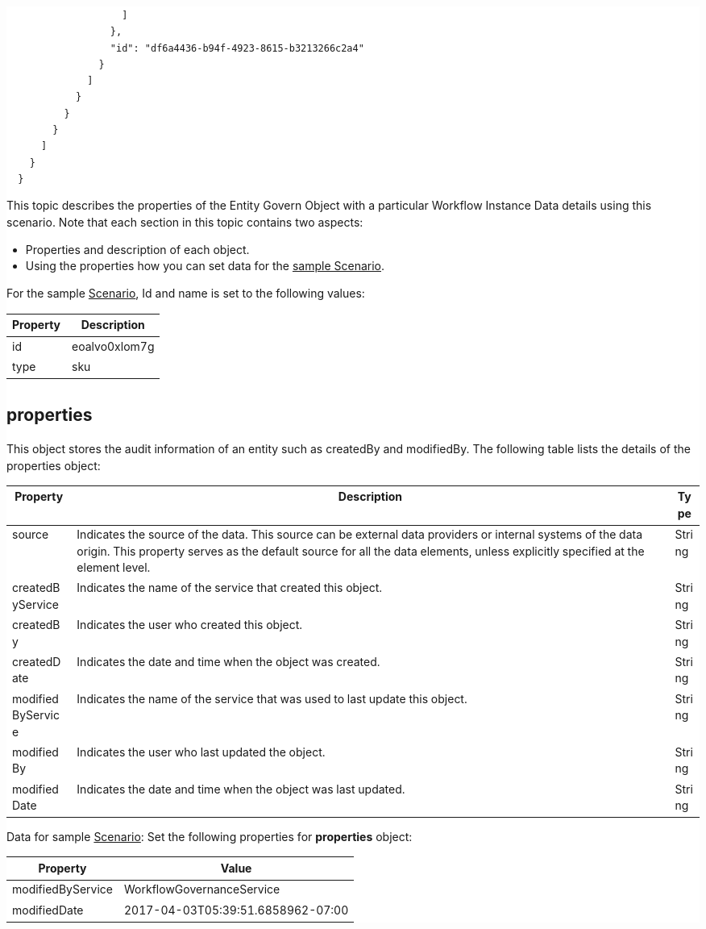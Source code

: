                         ]
                      },
                      "id": "df6a4436-b94f-4923-8615-b3213266c2a4"
                    }
                  ]
                }
              }
            }
          ]
        }
      }
</code></pre>

This topic describes the properties of the  Entity Govern Object with a particular Workflow Instance Data details using this scenario. Note that each section in this topic contains two aspects:

* Properties and description of each object.
* Using the properties how you can set data for the [sample Scenario](#scenario).

For the sample [Scenario](#scenario), Id and name is set to the following values:

| Property | Description | 
|----------|-------------|
| id | eoalvo0xlom7g |
| type | sku |

## properties

This object stores the audit information of an entity such as createdBy and modifiedBy. The following table lists the details of the properties object:

| Property | Description | Type |
|----------|-------------|------|
| source | Indicates the source of the data. This source can be external data providers or internal systems of the data origin. This property serves as the default source for all the data elements, unless explicitly specified at the element level. | String | 
| createdByService | Indicates the name of the service that created this object. | String | 
| createdBy | Indicates the user who created this object. | String | 
| createdDate | Indicates the date and time when the object was created. | String |
| modifiedByService | Indicates the name of the service that was used to last update this object. | String |
| modifiedBy | Indicates the user who last updated the object. | String |
| modifiedDate | Indicates the date and time when the object was last updated. | String |

Data for sample [Scenario](#scenario): Set the following properties for **properties** object:

| Property | Value | 
|----------|-------|
| modifiedByService | WorkflowGovernanceService |
| modifiedDate | 2017-04-03T05:39:51.6858962-07:00 | 
